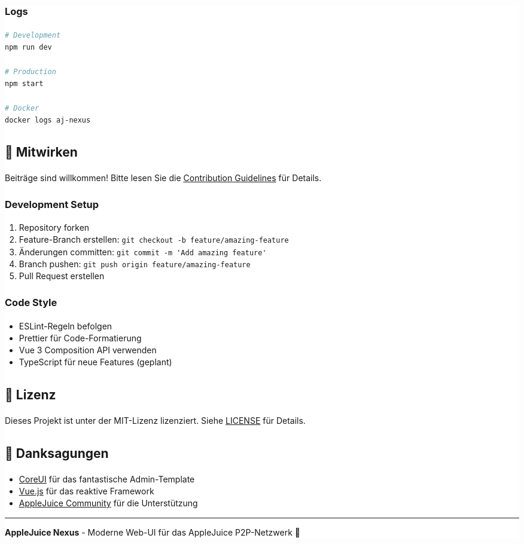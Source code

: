 ### Logs

```bash
# Development
npm run dev

# Production
npm start

# Docker
docker logs aj-nexus
```

## 🤝 Mitwirken

Beiträge sind willkommen! Bitte lesen Sie die [Contribution Guidelines](CONTRIBUTING.md) für Details.

### Development Setup

1. Repository forken
2. Feature-Branch erstellen: `git checkout -b feature/amazing-feature`
3. Änderungen committen: `git commit -m 'Add amazing feature'`
4. Branch pushen: `git push origin feature/amazing-feature`
5. Pull Request erstellen

### Code Style

- ESLint-Regeln befolgen
- Prettier für Code-Formatierung
- Vue 3 Composition API verwenden
- TypeScript für neue Features (geplant)

## 📄 Lizenz

Dieses Projekt ist unter der MIT-Lizenz lizenziert. Siehe [LICENSE](LICENSE) für Details.

## 🙏 Danksagungen

- [CoreUI](https://coreui.io/) für das fantastische Admin-Template
- [Vue.js](https://vuejs.org/) für das reaktive Framework
- [AppleJuice Community](https://applejuicenet.de/) für die Unterstützung

---

**AppleJuice Nexus** - Moderne Web-UI für das AppleJuice P2P-Netzwerk 🍎
